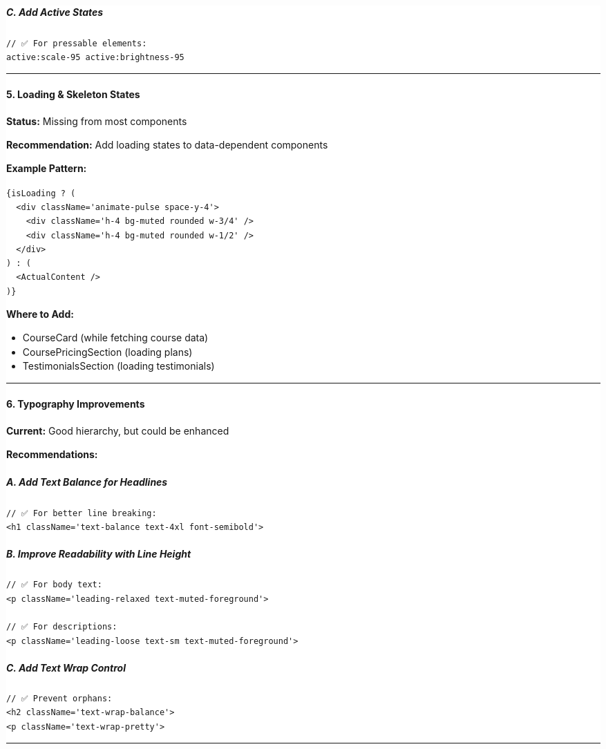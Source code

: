##### C. **Add Active States**
```tsx
// ✅ For pressable elements:
active:scale-95 active:brightness-95
```

---

#### **5. Loading & Skeleton States**

**Status:** Missing from most components

**Recommendation:** Add loading states to data-dependent components

**Example Pattern:**
```tsx
{isLoading ? (
  <div className='animate-pulse space-y-4'>
    <div className='h-4 bg-muted rounded w-3/4' />
    <div className='h-4 bg-muted rounded w-1/2' />
  </div>
) : (
  <ActualContent />
)}
```

**Where to Add:**
- CourseCard (while fetching course data)
- CoursePricingSection (loading plans)
- TestimonialsSection (loading testimonials)

---

#### **6. Typography Improvements**

**Current:** Good hierarchy, but could be enhanced

**Recommendations:**

##### A. **Add Text Balance for Headlines**
```tsx
// ✅ For better line breaking:
<h1 className='text-balance text-4xl font-semibold'>
```

##### B. **Improve Readability with Line Height**
```tsx
// ✅ For body text:
<p className='leading-relaxed text-muted-foreground'>

// ✅ For descriptions:
<p className='leading-loose text-sm text-muted-foreground'>
```

##### C. **Add Text Wrap Control**
```tsx
// ✅ Prevent orphans:
<h2 className='text-wrap-balance'>
<p className='text-wrap-pretty'>
```

---